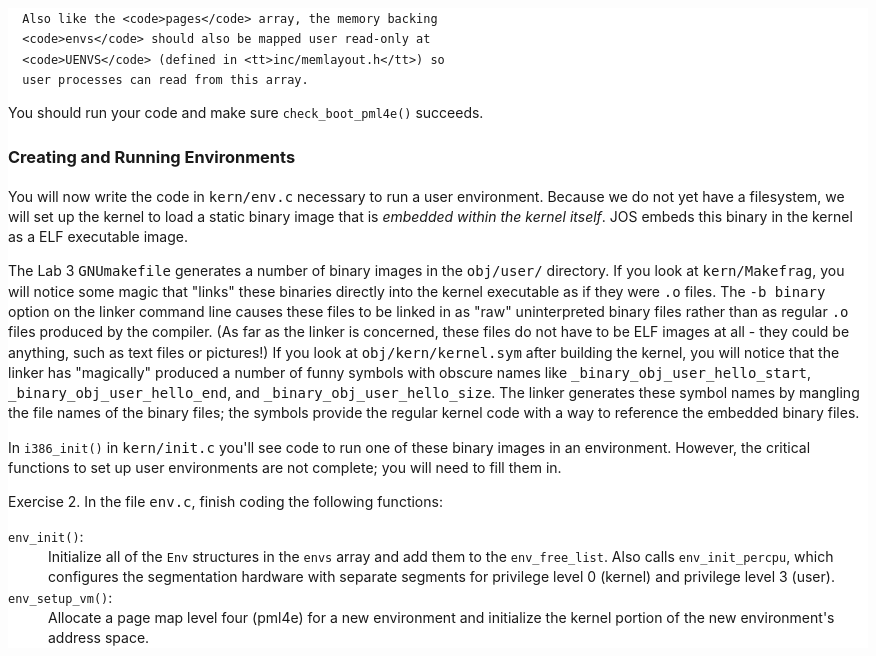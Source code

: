       Also like the <code>pages</code> array, the memory backing
      <code>envs</code> should also be mapped user read-only at
      <code>UENVS</code> (defined in <tt>inc/memlayout.h</tt>) so
      user processes can read from this array.
   </p>
   <p>
      You should run your code and make sure
      <code>check_boot_pml4e()</code> succeeds.
   </p>
</div>
<h3>Creating and Running Environments</h3>
<p>
   You will now write the code in <tt>kern/env.c</tt> necessary to run a
   user environment.  Because we do not yet have a filesystem, we will
   set up the kernel to load a static binary image that is <i>embedded
   within the kernel itself</i>. JOS embeds
   this binary in the kernel as a ELF executable image.
</p>
<p>
   The Lab 3 <tt>GNUmakefile</tt> generates a number of binary images in
   the <tt>obj/user/</tt> directory.  If you look at
   <tt>kern/Makefrag</tt>, you will notice some magic that "links" these
   binaries directly into the kernel executable as if they were
   <tt>.o</tt> files.  The <tt>-b binary</tt> option on the linker
   command line causes these files to be linked in as "raw" uninterpreted
   binary files rather than as regular <tt>.o</tt> files produced by the
   compiler.  (As far as the linker is concerned, these files do not have
   to be ELF images at all - they could be anything, such as text files
   or pictures!)  If you look at <tt>obj/kern/kernel.sym</tt> after
   building the kernel, you will notice that the linker has "magically"
   produced a number of funny symbols with obscure names like
   <tt>_binary_obj_user_hello_start</tt>,
   <tt>_binary_obj_user_hello_end</tt>, and
   <tt>_binary_obj_user_hello_size</tt>.  The linker generates these
   symbol names by mangling the file names of the binary files; the
   symbols provide the regular kernel code with a way to reference the
   embedded binary files.
</p>
<p>
   In <code>i386_init()</code> in <tt>kern/init.c</tt> you'll see code to run
   one of these binary images in an environment.  However, the critical
   functions to set up user environments are not complete; you will need
   to fill them in.
</p>
<div class="required">
   <p><span class="header">Exercise 2.</span>
      In the file <tt>env.c</tt>,
      finish coding the following functions:
   </p>
   <dl>
      <dt>	<code>env_init()</code>:</dt>
      <dd>	Initialize all of the <code>Env</code> structures
         in the <code>envs</code> array
         and add them to the <code>env_free_list</code>.
         Also calls <code>env_init_percpu</code>, which
         configures the segmentation hardware with
         separate segments for privilege level 0 (kernel) and
         privilege level 3 (user).
      </dd>
      <dt>	<code>env_setup_vm()</code>:</dt>
      <dd>	Allocate a page map level four (pml4e) for a new environment
         and initialize the kernel portion
         of the new environment's address space.